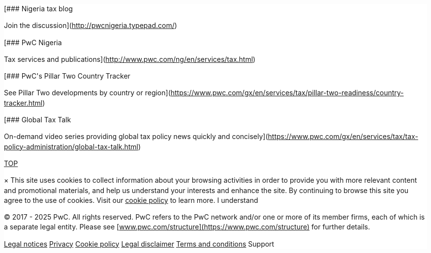 


[### Nigeria tax blog

Join the discussion](http://pwcnigeria.typepad.com/)

[### PwC Nigeria

Tax services and publications](http://www.pwc.com/ng/en/services/tax.html)

[### PwC's Pillar Two Country Tracker

See Pillar Two developments by country or region](https://www.pwc.com/gx/en/services/tax/pillar-two-readiness/country-tracker.html)

[### Global Tax Talk

On-demand video series providing global tax policy news quickly and concisely](https://www.pwc.com/gx/en/services/tax/tax-policy-administration/global-tax-talk.html)






 
[TOP](nigeria%3FtopicTypeId=d81ae229-7a96-42b6-8259-b912bb9d0322.html# "Return to top of the page")




×
 This site uses cookies to collect information about your browsing activities in order to provide you with more relevant content and promotional materials, and help us understand your interests and enhance the site. By continuing to browse this site you agree to the use of cookies. Visit our [cookie policy](https://www.pwc.com/gx/en/legal-notices/cookie-policy.html) to learn more.
I understand




© 2017 - 2025 PwC. All rights reserved. PwC refers to the PwC network and/or one or more of its member firms, each of which is a separate legal entity. Please see [www.pwc.com/structure](https://www.pwc.com/structure) for further details.


[Legal notices](https://www.pwc.com/gx/en/legal-notices.html)
[Privacy](https://www.pwc.com/gx/en/legal-notices/pwc-privacy-statement.html)
[Cookie policy](https://www.pwc.com/gx/en/legal-notices/cookie-policy.html)
[Legal disclaimer](https://www.pwc.com/gx/en/legal-notices/legal-disclaimer.html)
[Terms and conditions](https://www.pwc.com/gx/en/legal-notices/terms-and-conditions.html)
Support






